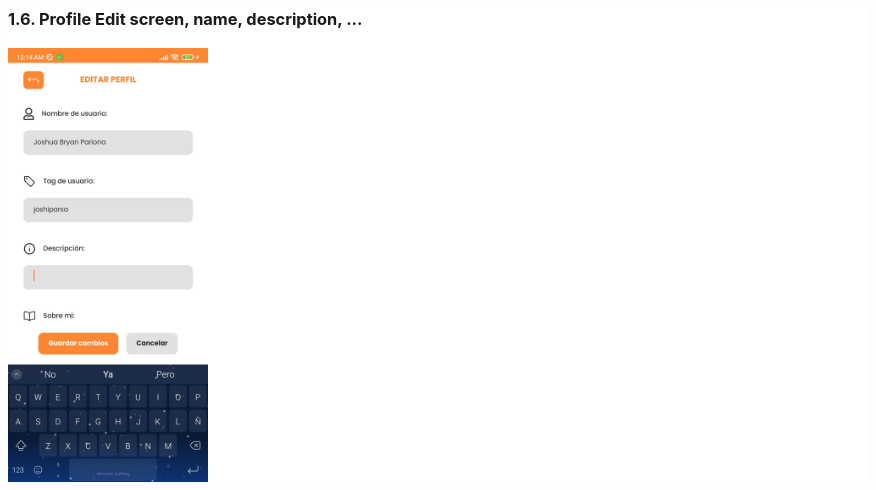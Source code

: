 ### 1.6. Profile Edit screen, name, description, ...

<div style="display: flex; gap: 60px;">
<img src="screenshots/screen-profile-edit.jpeg" alt="profile-edit" width="200" />